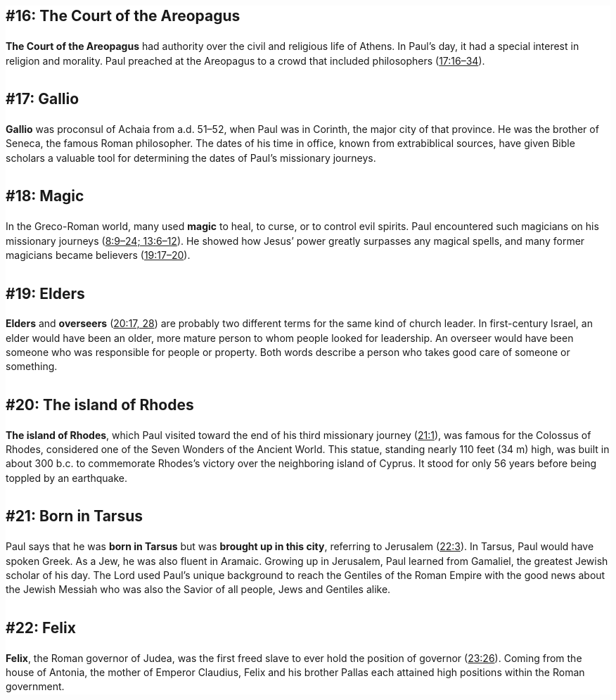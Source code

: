 
## #16: The Court of the Areopagus
**The Court of the Areopagus** had authority over the civil and religious life of Athens. In Paul’s day, it had a special interest in religion and morality. Paul preached at the Areopagus to a crowd that included philosophers ([17:16–34](https://www.esv.org/Acts+17%3A16%E2%80%9334/)).


## #17: Gallio
**Gallio** was proconsul of Achaia from a.d. 51–52, when Paul was in Corinth, the major city of that province. He was the brother of Seneca, the famous Roman philosopher. The dates of his time in office, known from extrabiblical sources, have given Bible scholars a valuable tool for determining the dates of Paul’s missionary journeys.


## #18: Magic
In the Greco-Roman world, many used **magic** to heal, to curse, or to control evil spirits. Paul encountered such magicians on his missionary journeys ([8:9–24; 13:6–12](https://www.esv.org/Acts+8%3A9%E2%80%9324%2C+13%3A6%E2%80%9312/)). He showed how Jesus’ power greatly surpasses any magical spells, and many former magicians became believers ([19:17–20](https://www.esv.org/Acts+19%3A17%E2%80%9320/)).


## #19: Elders
**Elders** and **overseers** ([20:17, 28](https://www.esv.org/Acts+20%3A17%2C+20%3A28/)) are probably two different terms for the same kind of church leader. In first-century Israel, an elder would have been an older, more mature person to whom people looked for leadership. An overseer would have been someone who was responsible for people or property. Both words describe a person who takes good care of someone or something.


## #20: The island of Rhodes
**The island of Rhodes**, which Paul visited toward the end of his third missionary journey ([21:1](https://www.esv.org/Acts+21%3A1/)), was famous for the Colossus of Rhodes, considered one of the Seven Wonders of the Ancient World. This statue, standing nearly 110 feet (34 m) high, was built in about 300 b.c. to commemorate Rhodes’s victory over the neighboring island of Cyprus. It stood for only 56 years before being toppled by an earthquake.


## #21: Born in Tarsus
Paul says that he was **born in Tarsus** but was **brought up in this city**, referring to Jerusalem ([22:3](https://www.esv.org/Acts+22%3A3/)). In Tarsus, Paul would have spoken Greek. As a Jew, he was also fluent in Aramaic. Growing up in Jerusalem, Paul learned from Gamaliel, the greatest Jewish scholar of his day. The Lord used Paul’s unique background to reach the Gentiles of the Roman Empire with the good news about the Jewish Messiah who was also the Savior of all people, Jews and Gentiles alike.


## #22: Felix
**Felix**, the Roman governor of Judea, was the first freed slave to ever hold the position of governor ([23:26](https://www.esv.org/Acts+23%3A26/)). Coming from the house of Antonia, the mother of Emperor Claudius, Felix and his brother Pallas each attained high positions within the Roman government.
